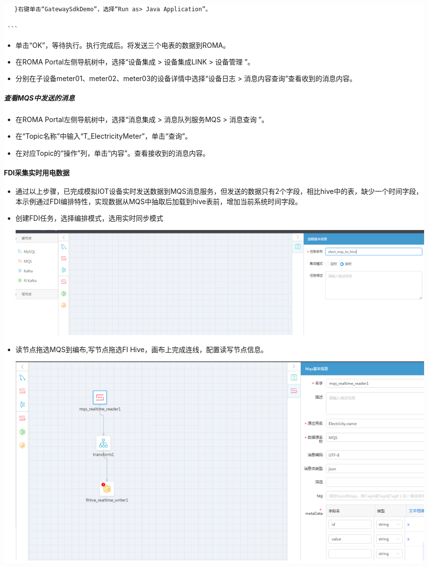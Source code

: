        }右键单击“GatewaySdkDemo”，选择“Run as> Java Application”。

     ```

  * 单击“OK”，等待执行。执行完成后。将发送三个电表的数据到ROMA。


  * 在ROMA Portal左侧导航树中，选择“设备集成 > 设备集成LINK > 设备管理 ”。

  *  分别在子设备meter01、meter02、meter03的设备详情中选择“设备日志 > 消息内容查询”查看收到的消息内容。

##### 查看MQS中发送的消息

  * 在ROMA Portal左侧导航树中，选择“消息集成 > 消息队列服务MQS > 消息查询 ”。

  * 在“Topic名称”中输入“T_ElectricityMeter”，单击“查询”。

  * 在对应Topic的“操作”列，单击“内容”。查看接收到的消息内容。

#### FDI采集实时用电数据

  * 通过以上步骤，已完成模拟IOT设备实时发送数据到MQS消息服务，但发送的数据只有2个字段，相比hive中的表，缺少一个时间字段，本示例通过FDI编排特性，实现数据从MQS中抽取后加载到hive表前，增加当前系统时间字段。

  * 创建FDI任务，选择编排模式，选用实时同步模式

    ![](assets/ROMA集成FusionInsight实践指导/74154.png)

  * 读节点拖选MQS到编布,写节点拖选FI Hive，画布上完成连线，配置读写节点信息。

    ![](assets/ROMA集成FusionInsight实践指导/52c85.png)
